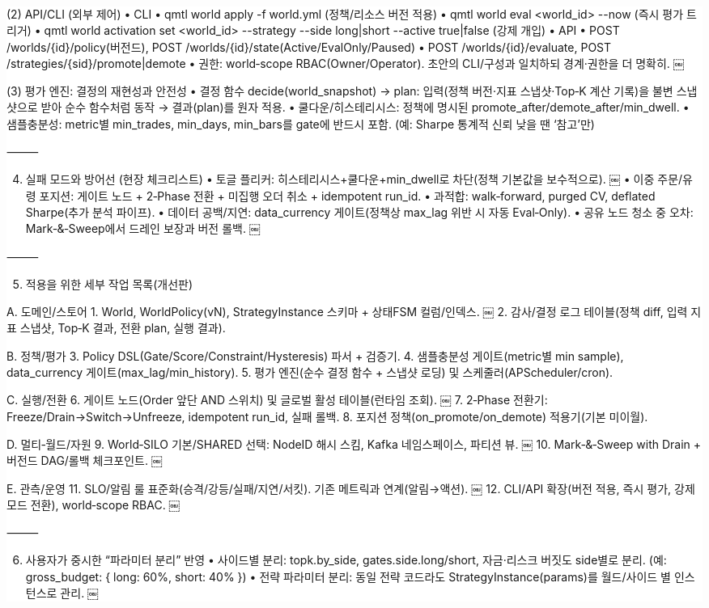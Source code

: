 (2) API/CLI (외부 제어)
	•	CLI
	•	qmtl world apply -f world.yml (정책/리소스 버전 적용)
	•	qmtl world eval <world_id> --now (즉시 평가 트리거)
	•	qmtl world activation set <world_id> --strategy <sid> --side long|short --active true|false (강제 개입)
	•	API
	•	POST /worlds/{id}/policy(버전드), POST /worlds/{id}/state(Active/EvalOnly/Paused)
	•	POST /worlds/{id}/evaluate, POST /strategies/{sid}/promote|demote
	•	권한: world‑scope RBAC(Owner/Operator). 초안의 CLI/구성과 일치하되 경계·권한을 더 명확히.  ￼

(3) 평가 엔진: 결정의 재현성과 안전성
	•	결정 함수 decide(world_snapshot) -> plan: 입력(정책 버전·지표 스냅샷·Top‑K 계산 기록)을 불변 스냅샷으로 받아 순수 함수처럼 동작 → 결과(plan)를 원자 적용.
	•	쿨다운/히스테리시스: 정책에 명시된 promote_after/demote_after/min_dwell.
	•	샘플충분성: metric별 min_trades, min_days, min_bars를 gate에 반드시 포함. (예: Sharpe 통계적 신뢰 낮을 땐 ‘참고’만)

⸻

4) 실패 모드와 방어선 (현장 체크리스트)
	•	토글 플리커: 히스테리시스+쿨다운+min_dwell로 차단(정책 기본값을 보수적으로).  ￼
	•	이중 주문/유령 포지션: 게이트 노드 + 2‑Phase 전환 + 미집행 오더 취소 + idempotent run_id.
	•	과적합: walk‑forward, purged CV, deflated Sharpe(추가 분석 파이프).
	•	데이터 공백/지연: data_currency 게이트(정책상 max_lag 위반 시 자동 Eval‑Only).
	•	공유 노드 청소 중 오차: Mark‑&‑Sweep에서 드레인 보장과 버전 롤백.  ￼

⸻

5) 적용을 위한 세부 작업 목록(개선판)

A. 도메인/스토어
	1.	World, WorldPolicy(vN), StrategyInstance 스키마 + 상태FSM 컬럼/인덱스.  ￼
	2.	감사/결정 로그 테이블(정책 diff, 입력 지표 스냅샷, Top‑K 결과, 전환 plan, 실행 결과).

B. 정책/평가
3. Policy DSL(Gate/Score/Constraint/Hysteresis) 파서 + 검증기.
4. 샘플충분성 게이트(metric별 min sample), data_currency 게이트(max_lag/min_history).
5. 평가 엔진(순수 결정 함수 + 스냅샷 로딩) 및 스케줄러(APScheduler/cron).

C. 실행/전환
6. 게이트 노드(Order 앞단 AND 스위치) 및 글로벌 활성 테이블(런타임 조회).  ￼
7. 2‑Phase 전환기: Freeze/Drain→Switch→Unfreeze, idempotent run_id, 실패 롤백.
8. 포지션 정책(on_promote/on_demote) 적용기(기본 미이월).

D. 멀티‑월드/자원
9. World‑SILO 기본/SHARED 선택: NodeID 해시 스킴, Kafka 네임스페이스, 파티션 뷰.  ￼
10. Mark‑&‑Sweep with Drain + 버전드 DAG/롤백 체크포인트.  ￼

E. 관측/운영
11. SLO/알림 룰 표준화(승격/강등/실패/지연/서킷). 기존 메트릭과 연계(알림→액션).  ￼
12. CLI/API 확장(버전 적용, 즉시 평가, 강제 모드 전환), world‑scope RBAC.  ￼

⸻

6) 사용자가 중시한 “파라미터 분리” 반영
	•	사이드별 분리: topk.by_side, gates.side.long/short, 자금·리스크 버짓도 side별로 분리. (예: gross_budget: { long: 60%, short: 40% })
	•	전략 파라미터 분리: 동일 전략 코드라도 StrategyInstance(params)를 월드/사이드 별 인스턴스로 관리.  ￼
